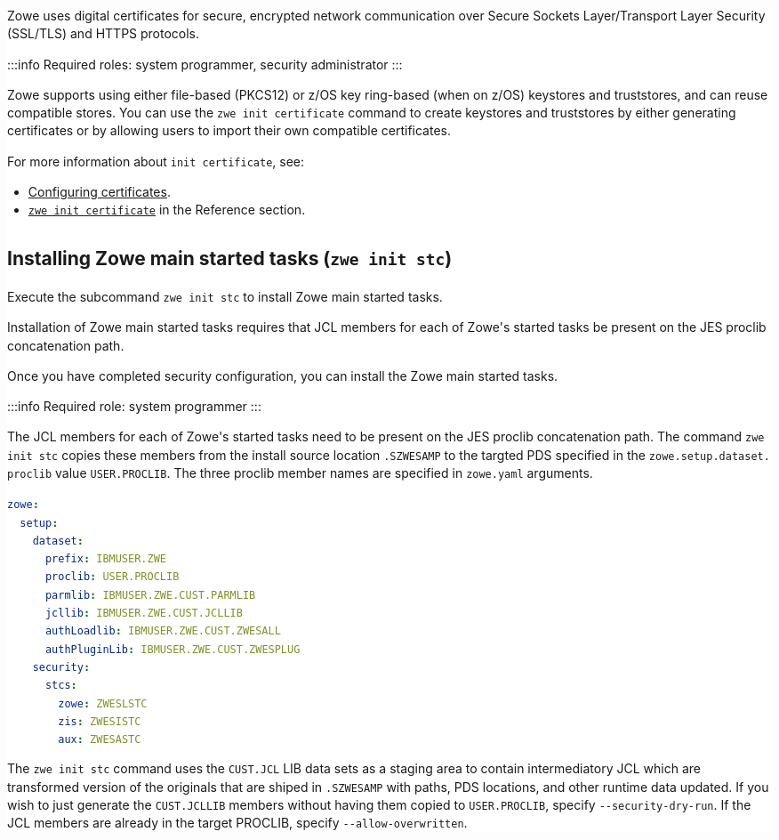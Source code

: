 Zowe uses digital certificates for secure, encrypted network communication over Secure Sockets Layer/Transport Layer Security (SSL/TLS) and HTTPS protocols. 

:::info Required roles: system programmer, security administrator
:::

Zowe supports using either file-based (PKCS12) or z/OS key ring-based (when on z/OS) keystores and truststores, and can reuse compatible stores. You can use the `zwe init certificate` command to create keystores and truststores by either generating certificates or by allowing users to import their own compatible certificates.

For more information about `init certificate`, see:
* [Configuring certificates](./configure-certificates.md).
* [`zwe init certificate`](../appendix/zwe_server_command_reference/zwe/init/zwe-init-certificate.md) in the Reference section.

## Installing Zowe main started tasks (`zwe init stc`)

Execute the subcommand `zwe init stc` to install Zowe main started tasks.

Installation of Zowe main started tasks requires that JCL members for each of Zowe's started tasks be present on the JES proclib concatenation path. 

Once you have completed security configuration, you can install the Zowe main started tasks. 

:::info Required role: system programmer
:::

The JCL members for each of Zowe's started tasks need to be present on the JES proclib concatenation path. The command `zwe init stc` copies these members from the install source location `.SZWESAMP` to the targted PDS specified in the `zowe.setup.dataset.proclib` value `USER.PROCLIB`. The three proclib member names are specified in `zowe.yaml` arguments.  

```yaml
zowe:
  setup:
    dataset:
      prefix: IBMUSER.ZWE
      proclib: USER.PROCLIB
      parmlib: IBMUSER.ZWE.CUST.PARMLIB
      jcllib: IBMUSER.ZWE.CUST.JCLLIB
      authLoadlib: IBMUSER.ZWE.CUST.ZWESALL
      authPluginLib: IBMUSER.ZWE.CUST.ZWESPLUG
    security:
      stcs:
        zowe: ZWESLSTC
        zis: ZWESISTC
        aux: ZWESASTC
```

The `zwe init stc` command uses the `CUST.JCL` LIB data sets as a staging area to contain intermediatory JCL which are transformed version of the originals that are shiped in `.SZWESAMP` with paths, PDS locations, and other runtime data updated.  If you wish to just generate the `CUST.JCLLIB` members without having them copied to  `USER.PROCLIB`, specify `--security-dry-run`.  If the JCL members are already in the target PROCLIB, specify `--allow-overwritten`.   
